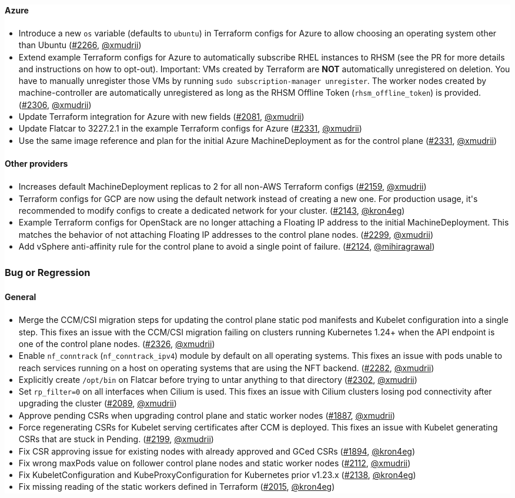 #### Azure

- Introduce a new `os` variable (defaults to `ubuntu`) in Terraform configs for Azure to allow choosing an operating system other than Ubuntu ([#2266](https://github.com/kubermatic/kubeone/pull/2266), [@xmudrii](https://github.com/xmudrii))
- Extend example Terraform configs for Azure to automatically subscribe RHEL instances to RHSM (see the PR for more details and instructions on how to opt-out). Important: VMs created by Terraform are **NOT** automatically unregistered on deletion. You have to manually unregister those VMs by running `sudo subscription-manager unregister`. The worker nodes created by machine-controller are automatically unregistered as long as the RHSM Offline Token (`rhsm_offline_token`) is provided. ([#2306](https://github.com/kubermatic/kubeone/pull/2306), [@xmudrii](https://github.com/xmudrii))
- Update Terraform integration for Azure with new fields ([#2081](https://github.com/kubermatic/kubeone/pull/2081), [@xmudrii](https://github.com/xmudrii))
- Update Flatcar to 3227.2.1 in the example Terraform configs for Azure ([#2331](https://github.com/kubermatic/kubeone/pull/2331), [@xmudrii](https://github.com/xmudrii))
- Use the same image reference and plan for the initial Azure MachineDeployment as for the control plane ([#2331](https://github.com/kubermatic/kubeone/pull/2331), [@xmudrii](https://github.com/xmudrii))

#### Other providers

- Increases default MachineDeployment replicas to 2 for all non-AWS Terraform configs ([#2159](https://github.com/kubermatic/kubeone/pull/2159), [@xmudrii](https://github.com/xmudrii))
- Terraform configs for GCP are now using the default network instead of creating a new one. For production usage, it's recommended to modify configs to create a dedicated network for your cluster. ([#2143](https://github.com/kubermatic/kubeone/pull/2143), [@kron4eg](https://github.com/kron4eg))
- Example Terraform configs for OpenStack are no longer attaching a Floating IP address to the initial MachineDeployment. This matches the behavior of not attaching Floating IP addresses to the control plane nodes. ([#2299](https://github.com/kubermatic/kubeone/pull/2299), [@xmudrii](https://github.com/xmudrii))
- Add vSphere anti-affinity rule for the control plane to avoid a single point of failure. ([#2124](https://github.com/kubermatic/kubeone/pull/2124), [@mihiragrawal](https://github.com/mihiragrawal))

### Bug or Regression

#### General

- Merge the CCM/CSI migration steps for updating the control plane static pod manifests and Kubelet configuration into a single step. This fixes an issue with the CCM/CSI migration failing on clusters running Kubernetes 1.24+ when the API endpoint is one of the control plane nodes. ([#2326](https://github.com/kubermatic/kubeone/pull/2326), [@xmudrii](https://github.com/xmudrii))
- Enable `nf_conntrack` (`nf_conntrack_ipv4`) module by default on all operating systems. This fixes an issue with pods unable to reach services running on a host on operating systems that are using the NFT backend. ([#2282](https://github.com/kubermatic/kubeone/pull/2282), [@xmudrii](https://github.com/xmudrii))
- Explicitly create `/opt/bin` on Flatcar before trying to untar anything to that directory ([#2302](https://github.com/kubermatic/kubeone/pull/2302), [@xmudrii](https://github.com/xmudrii))
- Set `rp_filter=0` on all interfaces when Cilium is used. This fixes an issue with Cilium clusters losing pod connectivity after upgrading the cluster ([#2089](https://github.com/kubermatic/kubeone/pull/2089), [@xmudrii](https://github.com/xmudrii))
- Approve pending CSRs when upgrading control plane and static worker nodes ([#1887](https://github.com/kubermatic/kubeone/pull/1887), [@xmudrii](https://github.com/xmudrii))
- Force regenerating CSRs for Kubelet serving certificates after CCM is deployed. This fixes an issue with Kubelet generating CSRs that are stuck in Pending. ([#2199](https://github.com/kubermatic/kubeone/pull/2199), [@xmudrii](https://github.com/xmudrii))
- Fix CSR approving issue for existing nodes with already approved and GCed CSRs ([#1894](https://github.com/kubermatic/kubeone/pull/1894), [@kron4eg](https://github.com/kron4eg))
- Fix wrong maxPods value on follower control plane nodes and static worker nodes ([#2112](https://github.com/kubermatic/kubeone/pull/2112), [@xmudrii](https://github.com/xmudrii))
- Fix KubeletConfiguration and KubeProxyConfiguration for Kubernetes prior v1.23.x ([#2138](https://github.com/kubermatic/kubeone/pull/2138), [@kron4eg](https://github.com/kron4eg))
- Fix missing reading of the static workers defined in Terraform ([#2015](https://github.com/kubermatic/kubeone/pull/2015), [@kron4eg](https://github.com/kron4eg))